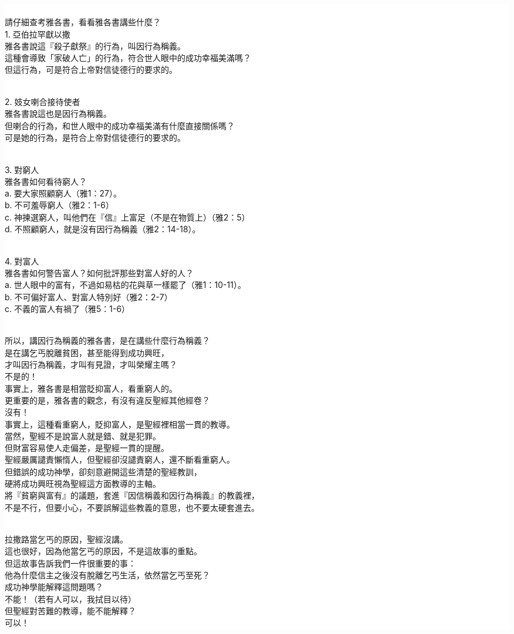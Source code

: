 <p><br>
請仔細查考雅各書，看看雅各書講些什麼？<br>
1. 亞伯拉罕獻以撒<br>
雅各書說這『殺子獻祭』的行為，叫因行為稱義。<br>
這種會導致「家破人亡」的行為，符合世人眼中的成功幸福美滿嗎？<br>
但這行為，可是符合上帝對信徒德行的要求的。</p>

<p><br>
2. 妓女喇合接待使者<br>
雅各書說這也是因行為稱義。<br>
但喇合的行為，和世人眼中的成功幸福美滿有什麼直接關係嗎？<br>
可是她的行為，是符合上帝對信徒德行的要求的。</p>

<p><br>
3. 對窮人<br>
雅各書如何看待窮人？<br>
a. 要大家照顧窮人（雅1：27）。<br>
b. 不可羞辱窮人（雅2：1-6）<br>
c. 神揀選窮人，叫他們在『信』上富足（不是在物質上）（雅2：5）<br>
d. 不照顧窮人，就是沒有因行為稱義（雅2：14-18）。</p>

<p><br>
4. 對富人<br>
雅各書如何警告富人？如何批評那些對富人好的人？<br>
a. 世人眼中的富有，不過如易枯的花與草一樣罷了（雅1：10-11）。<br>
b. 不可偏好富人、對富人特別好（雅2：2-7）<br>
c. 不義的富人有禍了（雅5：1-6）</p>

<p><br>
所以，講因行為稱義的雅各書，是在講些什麼行為稱義？<br>
是在講乞丐脫離貧困，甚至能得到成功興旺，<br>
才叫因行為稱義，才叫有見證，才叫榮耀主嗎？<br>
不是的！<br>
事實上，雅各書是相當貶抑富人，看重窮人的。<br>
更重要的是，雅各書的觀念，有沒有違反聖經其他經卷？<br>
沒有！<br>
事實上，這種看重窮人，貶抑富人，是聖經裡相當一貫的教導。<br>
當然，聖經不是說富人就是錯、就是犯罪。<br>
但財富容易使人走偏差，是聖經一貫的提醒。<br>
聖經嚴厲譴責懶惰人，但聖經卻沒譴責窮人，還不斷看重窮人。<br>
但錯誤的成功神學，卻刻意避開這些清楚的聖經教訓，<br>
硬將成功興旺視為聖經這方面教導的主軸。<br>
將『貧窮與富有』的議題，套進『因信稱義和因行為稱義』的教義裡，<br>
不是不行，但要小心，不要誤解這些教義的意思，也不要太硬套進去。</p>

<p><br>
拉撒路當乞丐的原因，聖經沒講。<br>
這也很好，因為他當乞丐的原因，不是這故事的重點。<br>
但這故事告訴我們一件很重要的事：<br>
他為什麼信主之後沒有脫離乞丐生活，依然當乞丐至死？<br>
成功神學能解釋這問題嗎？<br>
不能！（若有人可以，我拭目以待）<br>
但聖經對苦難的教導，能不能解釋？<br>
可以！</p>
